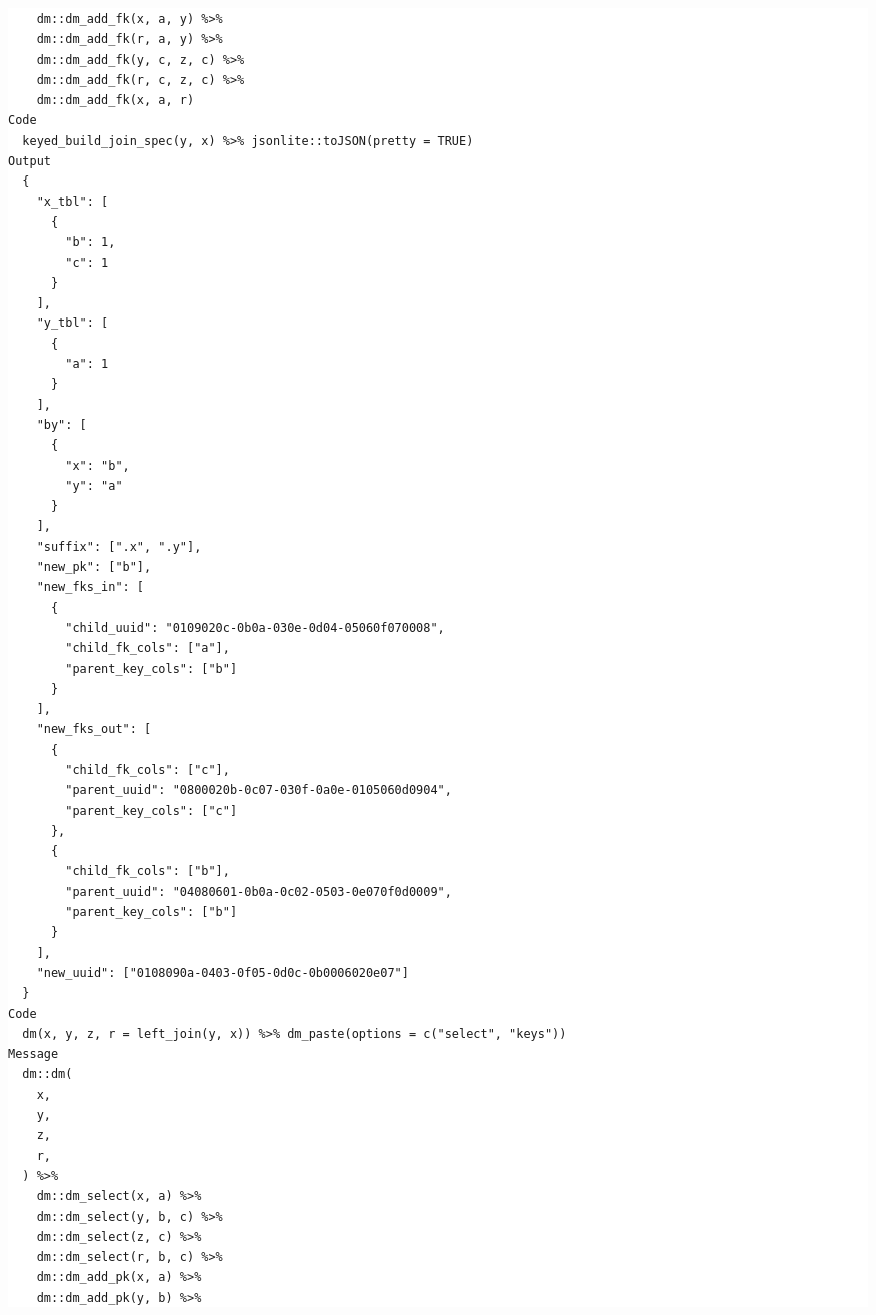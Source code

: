         dm::dm_add_fk(x, a, y) %>%
        dm::dm_add_fk(r, a, y) %>%
        dm::dm_add_fk(y, c, z, c) %>%
        dm::dm_add_fk(r, c, z, c) %>%
        dm::dm_add_fk(x, a, r)
    Code
      keyed_build_join_spec(y, x) %>% jsonlite::toJSON(pretty = TRUE)
    Output
      {
        "x_tbl": [
          {
            "b": 1,
            "c": 1
          }
        ],
        "y_tbl": [
          {
            "a": 1
          }
        ],
        "by": [
          {
            "x": "b",
            "y": "a"
          }
        ],
        "suffix": [".x", ".y"],
        "new_pk": ["b"],
        "new_fks_in": [
          {
            "child_uuid": "0109020c-0b0a-030e-0d04-05060f070008",
            "child_fk_cols": ["a"],
            "parent_key_cols": ["b"]
          }
        ],
        "new_fks_out": [
          {
            "child_fk_cols": ["c"],
            "parent_uuid": "0800020b-0c07-030f-0a0e-0105060d0904",
            "parent_key_cols": ["c"]
          },
          {
            "child_fk_cols": ["b"],
            "parent_uuid": "04080601-0b0a-0c02-0503-0e070f0d0009",
            "parent_key_cols": ["b"]
          }
        ],
        "new_uuid": ["0108090a-0403-0f05-0d0c-0b0006020e07"]
      } 
    Code
      dm(x, y, z, r = left_join(y, x)) %>% dm_paste(options = c("select", "keys"))
    Message
      dm::dm(
        x,
        y,
        z,
        r,
      ) %>%
        dm::dm_select(x, a) %>%
        dm::dm_select(y, b, c) %>%
        dm::dm_select(z, c) %>%
        dm::dm_select(r, b, c) %>%
        dm::dm_add_pk(x, a) %>%
        dm::dm_add_pk(y, b) %>%